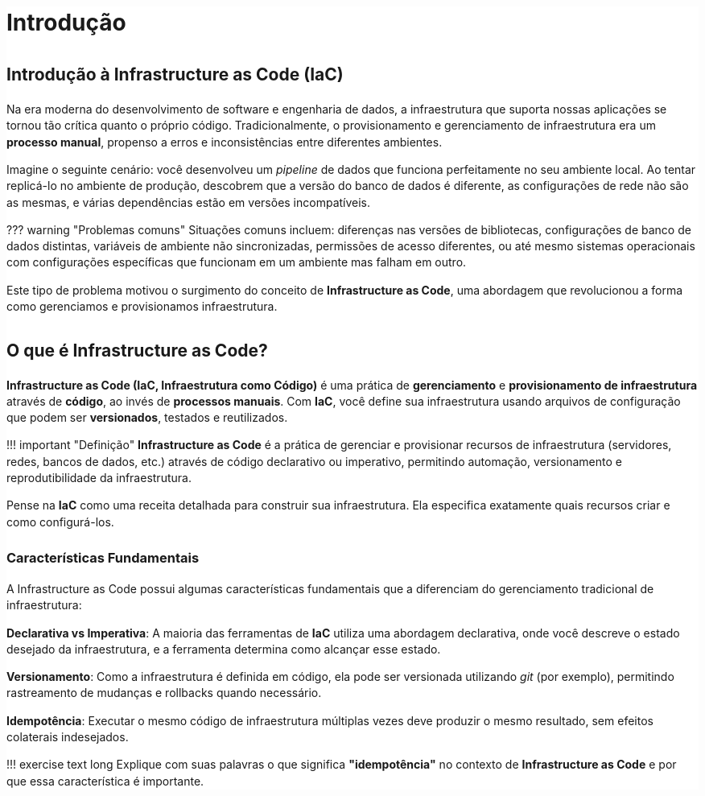 # Introdução

## Introdução à Infrastructure as Code (IaC)

Na era moderna do desenvolvimento de software e engenharia de dados, a infraestrutura que suporta nossas aplicações se tornou tão crítica quanto o próprio código. Tradicionalmente, o provisionamento e gerenciamento de infraestrutura era um **processo manual**, propenso a erros e inconsistências entre diferentes ambientes.

Imagine o seguinte cenário: você desenvolveu um *pipeline* de dados que funciona perfeitamente no seu ambiente local. Ao tentar replicá-lo no ambiente de produção, descobrem que a versão do banco de dados é diferente, as configurações de rede não são as mesmas, e várias dependências estão em versões incompatíveis.

??? warning "Problemas comuns"
    Situações comuns incluem: diferenças nas versões de bibliotecas, configurações de banco de dados distintas, variáveis de ambiente não sincronizadas, permissões de acesso diferentes, ou até mesmo sistemas operacionais com configurações específicas que funcionam em um ambiente mas falham em outro.

Este tipo de problema motivou o surgimento do conceito de **Infrastructure as Code**, uma abordagem que revolucionou a forma como gerenciamos e provisionamos infraestrutura.

## O que é Infrastructure as Code?

**Infrastructure as Code (IaC, Infraestrutura como Código)** é uma prática de **gerenciamento** e **provisionamento de infraestrutura** através de **código**, ao invés de **processos manuais**. Com **IaC**, você define sua infraestrutura usando arquivos de configuração que podem ser **versionados**, testados e reutilizados. 

!!! important "Definição"
    **Infrastructure as Code** é a prática de gerenciar e provisionar recursos de infraestrutura (servidores, redes, bancos de dados, etc.) através de código declarativo ou imperativo, permitindo automação, versionamento e reprodutibilidade da infraestrutura.

Pense na **IaC** como uma receita detalhada para construir sua infraestrutura. Ela especifica exatamente quais recursos criar e como configurá-los.

### Características Fundamentais

A Infrastructure as Code possui algumas características fundamentais que a diferenciam do gerenciamento tradicional de infraestrutura:

**Declarativa vs Imperativa**: A maioria das ferramentas de **IaC** utiliza uma abordagem declarativa, onde você descreve o estado desejado da infraestrutura, e a ferramenta determina como alcançar esse estado.

**Versionamento**: Como a infraestrutura é definida em código, ela pode ser versionada utilizando *git* (por exemplo), permitindo rastreamento de mudanças e rollbacks quando necessário.

**Idempotência**: Executar o mesmo código de infraestrutura múltiplas vezes deve produzir o mesmo resultado, sem efeitos colaterais indesejados.

!!! exercise text long
    Explique com suas palavras o que significa **"idempotência"** no contexto de **Infrastructure as Code** e por que essa característica é importante.
